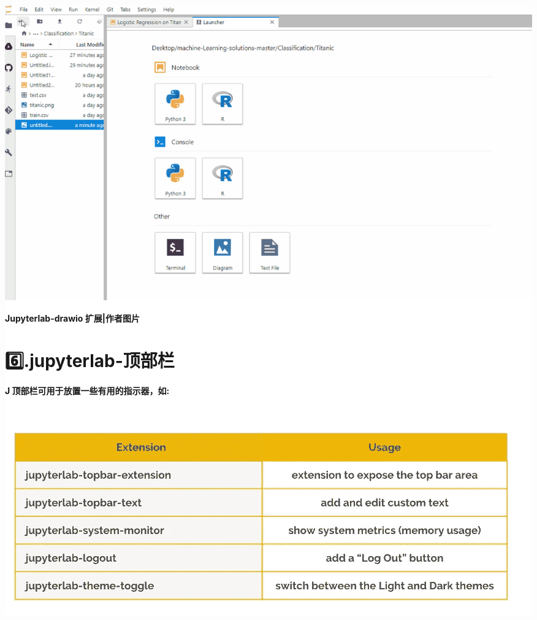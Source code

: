 **![](img/562355f52950794683eb8e51f4810f6b.png)**

**Jupyterlab-drawio 扩展|作者图片**

# **6️⃣.jupyterlab-顶部栏**

****J** 顶部栏可用于放置一些有用的指示器，如:**

**![](img/43da87ddbb7825783c1a6cdd353336ea.png)**
